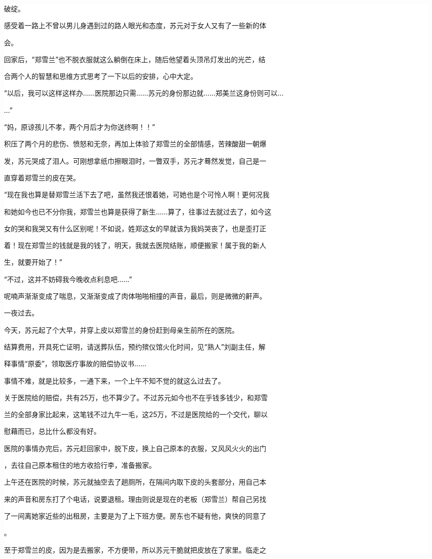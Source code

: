 破绽。

感受着一路上不曾以男儿身遇到过的路人眼光和态度，苏元对于女人又有了一些新的体

会。

回家后，“郑雪兰”也不脱衣服就这么躺倒在床上，随后他望着头顶吊灯发出的光芒，结

合两个人的智慧和思维方式思考了一下以后的安排，心中大定。

“以后，我可以这样这样办……医院那边只需……苏元的身份那边就……郑美兰这身份则可以…

…”

“妈，原谅孩儿不孝，两个月后才为你送终啊！！”

积压了两个月的悲伤、愤怒和无奈，再加上体验了郑雪兰的全部情感，苦辣酸甜一朝爆

发，苏元哭成了泪人。可刚想拿纸巾擦眼泪时，一瞥双手，苏元才蓦然发觉，自己是一

直穿着郑雪兰的皮在哭。

“现在我也算是替郑雪兰活下去了吧，虽然我还恨着她，可她也是个可怜人啊！更何况我

和她如今也已不分你我，郑雪兰也算是获得了新生……算了，往事过去就过去了，如今这

女的哭和我哭又有什么区别呢！不如说，姓郑这女的早就该为我妈哭丧了，也是歪打正

着！现在郑雪兰的钱就是我的钱了，明天，我就去医院结账，顺便搬家！属于我的新人

生，就要开始了！”

“不过，这并不妨碍我今晚收点利息吧……”

呢喃声渐渐变成了喘息，又渐渐变成了肉体啪啪相撞的声音，最后，则是微微的鼾声。

一夜过去。

今天，苏元起了个大早，并穿上皮以郑雪兰的身份赶到母亲生前所在的医院。

结算费用，开具死亡证明，请送葬队伍，预约殡仪馆火化时间，见“熟人”刘副主任，解

释事情“原委”，领取医疗事故的赔偿协议书……

事情不难，就是比较多，一通下来，一个上午不知不觉的就这么过去了。

关于医院给的赔偿，共有25万，也不算少了。不过苏元如今也不在乎钱多钱少，和郑雪

兰的全部身家比起来，这笔钱不过九牛一毛，这25万，不过是医院给的一个交代，聊以

慰藉而已，总比什么都没有好。

医院的事情办完后，苏元赶回家中，脱下皮，换上自己原本的衣服，又风风火火的出门

，去往自己原本租住的地方收拾行李，准备搬家。

上午还在医院的时候，苏元就抽空去了趟厕所，在隔间内取下皮的头套部分，用自己本

来的声音和房东打了个电话，说要退租。理由则说是现在的老板（郑雪兰）帮自己另找

了一间离她家近些的出租房，主要是为了上下班方便。房东也不疑有他，爽快的同意了

。

至于郑雪兰的皮，因为是去搬家，不方便带，所以苏元干脆就把皮放在了家里。临走之
